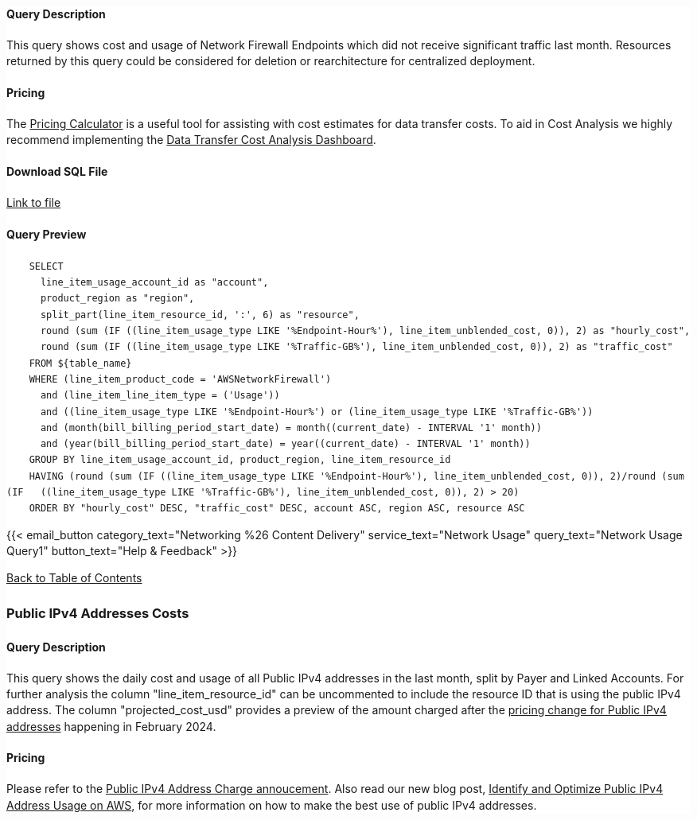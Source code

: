 #### Query Description
This query shows cost and usage of Network Firewall Endpoints which did not receive significant traffic last month.  Resources returned by this query could be considered for deletion or rearchitecture for centralized deployment.

#### Pricing
The [Pricing Calculator](https://calculator.aws/) is a useful tool for assisting with cost estimates for data transfer costs.  To aid in Cost Analysis we highly recommend implementing the [Data Transfer Cost Analysis Dashboard](https://wellarchitectedlabs.com/cost/200_labs/200_enterprise_dashboards/3_create_data_transfer_cost_analysis/).

#### Download SQL File
[Link to file](/Cost/300_CUR_Queries/Code/Networking_&_Content_Delivery/network-firewall-idle.sql)

#### Query Preview
```tsql
    SELECT
      line_item_usage_account_id as "account",
      product_region as "region",
      split_part(line_item_resource_id, ':', 6) as "resource",
      round (sum (IF ((line_item_usage_type LIKE '%Endpoint-Hour%'), line_item_unblended_cost, 0)), 2) as "hourly_cost",
      round (sum (IF ((line_item_usage_type LIKE '%Traffic-GB%'), line_item_unblended_cost, 0)), 2) as "traffic_cost"
    FROM ${table_name}
    WHERE (line_item_product_code = 'AWSNetworkFirewall')
      and (line_item_line_item_type = ('Usage'))
      and ((line_item_usage_type LIKE '%Endpoint-Hour%') or (line_item_usage_type LIKE '%Traffic-GB%'))
      and (month(bill_billing_period_start_date) = month((current_date) - INTERVAL '1' month))
      and (year(bill_billing_period_start_date) = year((current_date) - INTERVAL '1' month))
    GROUP BY line_item_usage_account_id, product_region, line_item_resource_id
    HAVING (round (sum (IF ((line_item_usage_type LIKE '%Endpoint-Hour%'), line_item_unblended_cost, 0)), 2)/round (sum (IF   ((line_item_usage_type LIKE '%Traffic-GB%'), line_item_unblended_cost, 0)), 2) > 20)
    ORDER BY "hourly_cost" DESC, "traffic_cost" DESC, account ASC, region ASC, resource ASC
```

{{< email_button category_text="Networking %26 Content Delivery" service_text="Network Usage" query_text="Network Usage Query1" button_text="Help & Feedback" >}}

[Back to Table of Contents](#table-of-contents)


### Public IPv4 Addresses Costs

#### Query Description
This query shows the daily cost and usage of all Public IPv4 addresses in the last month, split by Payer and Linked Accounts. For further analysis the column "line_item_resource_id" can be uncommented to include the resource ID that is using the public IPv4 address. The column "projected_cost_usd" provides a preview of the amount charged after the [pricing change for Public IPv4 addresses](https://aws.amazon.com/blogs/aws/new-aws-public-ipv4-address-charge-public-ip-insights/) happening in February 2024.
#### Pricing
Please refer to the [Public IPv4 Address Charge annoucement](https://aws.amazon.com/blogs/aws/new-aws-public-ipv4-address-charge-public-ip-insights/). Also read our new blog post, [Identify and Optimize Public IPv4 Address Usage on AWS](https://aws.amazon.com/blogs/networking-and-content-delivery/identify-and-optimize-public-ipv4-address-usage-on-aws/), for more information on how to make the best use of public IPv4 addresses.
